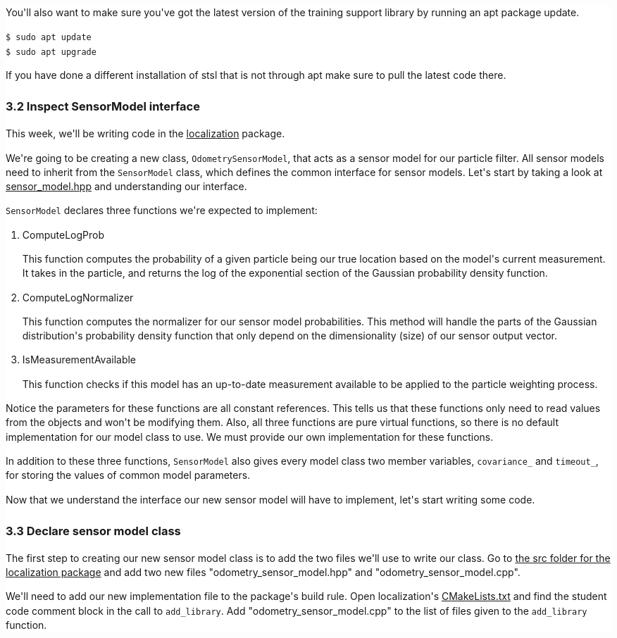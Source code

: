You'll also want to make sure you've got the latest version of the training support library by running an apt package update.

```bash
$ sudo apt update
$ sudo apt upgrade
```

If you have done a different installation of stsl that is not through apt make sure to pull the latest code there.

### 3.2 Inspect SensorModel interface

This week, we'll be writing code in the [localization](../../localization) package.

We're going to be creating a new class, `OdometrySensorModel`, that acts as a sensor model for our particle filter. All sensor models need to inherit from the `SensorModel` class, which defines the common interface for sensor models. Let's start by taking a look at [sensor_model.hpp](../../localization/src/sensor_model.hpp) and understanding our interface.

`SensorModel` declares three functions we're expected to implement:

1. ComputeLogProb

   This function computes the probability of a given particle being our true location based on the model's current measurement. It takes in the particle, and returns the log of the exponential section of the Gaussian probability density function.

1. ComputeLogNormalizer

   This function computes the normalizer for our sensor model probabilities. This method will handle the parts of the Gaussian distribution's probability density function that only depend on the dimensionality (size) of our sensor output vector.

1. IsMeasurementAvailable

   This function checks if this model has an up-to-date measurement available to be applied to the particle weighting process.

Notice the parameters for these functions are all constant references. This tells us that these functions only need to read values from the objects and won't be modifying them. Also, all three functions are pure virtual functions, so there is no default implementation for our model class to use. We must provide our own implementation for these functions.

In addition to these three functions, `SensorModel` also gives every model class two member variables, `covariance_` and `timeout_`, for storing the values of common model parameters.

Now that we understand the interface our new sensor model will have to implement, let's start writing some code.

### 3.3 Declare sensor model class

The first step to creating our new sensor model class is to add the two files we'll use to write our class. Go to [the src folder for the localization package](../../localization/src) and add two new files "odometry_sensor_model.hpp" and "odometry_sensor_model.cpp".

We'll need to add our new implementation file to the package's build rule. Open localization's [CMakeLists.txt](../../localization/CMakeLists.txt) and find the student code comment block in the call to `add_library`. Add "odometry_sensor_model.cpp" to the list of files given to the `add_library` function.
